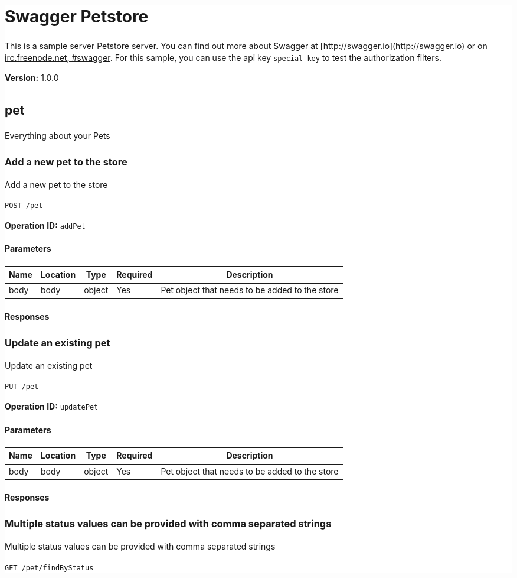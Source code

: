# Swagger Petstore

This is a sample server Petstore server.  You can find out more about Swagger at [http://swagger.io](http://swagger.io) or on [irc.freenode.net, #swagger](http://swagger.io/irc/).  For this sample, you can use the api key `special-key` to test the authorization filters.

**Version:** 1.0.0

## pet

Everything about your Pets

### Add a new pet to the store

Add a new pet to the store

```http
POST /pet
```

**Operation ID:** `addPet`

#### Parameters

| Name | Location | Type | Required | Description |
| ---- | -------- | ---- | -------- | ----------- |
| body | body | object | Yes | Pet object that needs to be added to the store |

#### Responses

### Update an existing pet

Update an existing pet

```http
PUT /pet
```

**Operation ID:** `updatePet`

#### Parameters

| Name | Location | Type | Required | Description |
| ---- | -------- | ---- | -------- | ----------- |
| body | body | object | Yes | Pet object that needs to be added to the store |

#### Responses

### Multiple status values can be provided with comma separated strings

Multiple status values can be provided with comma separated strings

```http
GET /pet/findByStatus
```
